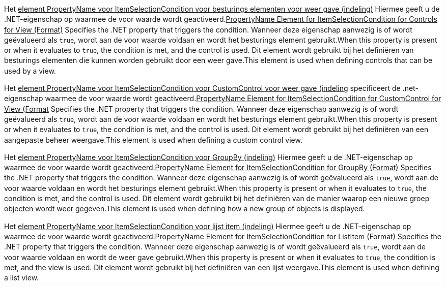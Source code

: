 <span data-ttu-id="36e61-265">Het [element PropertyName voor ItemSelectionCondition voor besturings elementen voor weer gave (indeling)](./propertyname-element-for-itemselectioncondition-for-controls-for-view-format.md) Hiermee geeft u de .NET-eigenschap op waarmee de voor waarde wordt geactiveerd.</span><span class="sxs-lookup"><span data-stu-id="36e61-265">[PropertyName Element for ItemSelectionCondition for Controls for View (Format)](./propertyname-element-for-itemselectioncondition-for-controls-for-view-format.md) Specifies the .NET property that triggers the condition.</span></span> <span data-ttu-id="36e61-266">Wanneer deze eigenschap aanwezig is of wordt geëvalueerd als `true`, wordt aan de voor waarde voldaan en wordt het besturings element gebruikt.</span><span class="sxs-lookup"><span data-stu-id="36e61-266">When this property is present or when it evaluates to `true`, the condition is met, and the control is used.</span></span> <span data-ttu-id="36e61-267">Dit element wordt gebruikt bij het definiëren van besturings elementen die kunnen worden gebruikt door een weer gave.</span><span class="sxs-lookup"><span data-stu-id="36e61-267">This element is used when defining controls that can be used by a view.</span></span>

<span data-ttu-id="36e61-268">Het [element PropertyName voor ItemSelectionCondition voor CustomControl voor weer gave (indeling](./propertyname-element-for-itemselectioncondition-for-customcontrol-for-view-format.md) specificeert de .net-eigenschap waarmee de voor waarde wordt geactiveerd.</span><span class="sxs-lookup"><span data-stu-id="36e61-268">[PropertyName Element for ItemSelectionCondition for CustomControl for View (Format](./propertyname-element-for-itemselectioncondition-for-customcontrol-for-view-format.md) Specifies the .NET property that triggers the condition.</span></span> <span data-ttu-id="36e61-269">Wanneer deze eigenschap aanwezig is of wordt geëvalueerd als `true`, wordt aan de voor waarde voldaan en wordt het besturings element gebruikt.</span><span class="sxs-lookup"><span data-stu-id="36e61-269">When this property is present or when it evaluates to `true`, the condition is met, and the control is used.</span></span> <span data-ttu-id="36e61-270">Dit element wordt gebruikt bij het definiëren van een aangepaste beheer weergave.</span><span class="sxs-lookup"><span data-stu-id="36e61-270">This element is used when defining a custom control view.</span></span>

<span data-ttu-id="36e61-271">Het [element PropertyName voor ItemSelectionCondition voor GroupBy (indeling)](./propertyname-element-for-itemselectioncondition-for-groupby-format.md) Hiermee geeft u de .NET-eigenschap op waarmee de voor waarde wordt geactiveerd.</span><span class="sxs-lookup"><span data-stu-id="36e61-271">[PropertyName Element for ItemSelectionCondition for GroupBy (Format)](./propertyname-element-for-itemselectioncondition-for-groupby-format.md) Specifies the .NET property that triggers the condition.</span></span> <span data-ttu-id="36e61-272">Wanneer deze eigenschap aanwezig is of wordt geëvalueerd als `true`, wordt aan de voor waarde voldaan en wordt het besturings element gebruikt.</span><span class="sxs-lookup"><span data-stu-id="36e61-272">When this property is present or when it evaluates to `true`, the condition is met, and the control is used.</span></span> <span data-ttu-id="36e61-273">Dit element wordt gebruikt bij het definiëren van de manier waarop een nieuwe groep objecten wordt weer gegeven.</span><span class="sxs-lookup"><span data-stu-id="36e61-273">This element is used when defining how a new group of objects is displayed.</span></span>

<span data-ttu-id="36e61-274">Het [element PropertyName voor ItemSelectionCondition voor lijst item (indeling)](./propertyname-element-for-itemselectioncondition-for-listcontrol-format.md) Hiermee geeft u de .NET-eigenschap op waarmee de voor waarde wordt geactiveerd.</span><span class="sxs-lookup"><span data-stu-id="36e61-274">[PropertyName Element for ItemSelectionCondition for ListItem (Format)](./propertyname-element-for-itemselectioncondition-for-listcontrol-format.md) Specifies the .NET property that triggers the condition.</span></span> <span data-ttu-id="36e61-275">Wanneer deze eigenschap aanwezig is of wordt geëvalueerd als `true`, wordt aan de voor waarde voldaan en wordt de weer gave gebruikt.</span><span class="sxs-lookup"><span data-stu-id="36e61-275">When this property is present or when it evaluates to `true`, the condition is met, and the view is used.</span></span> <span data-ttu-id="36e61-276">Dit element wordt gebruikt bij het definiëren van een lijst weergave.</span><span class="sxs-lookup"><span data-stu-id="36e61-276">This element is used when defining a list view.</span></span>
